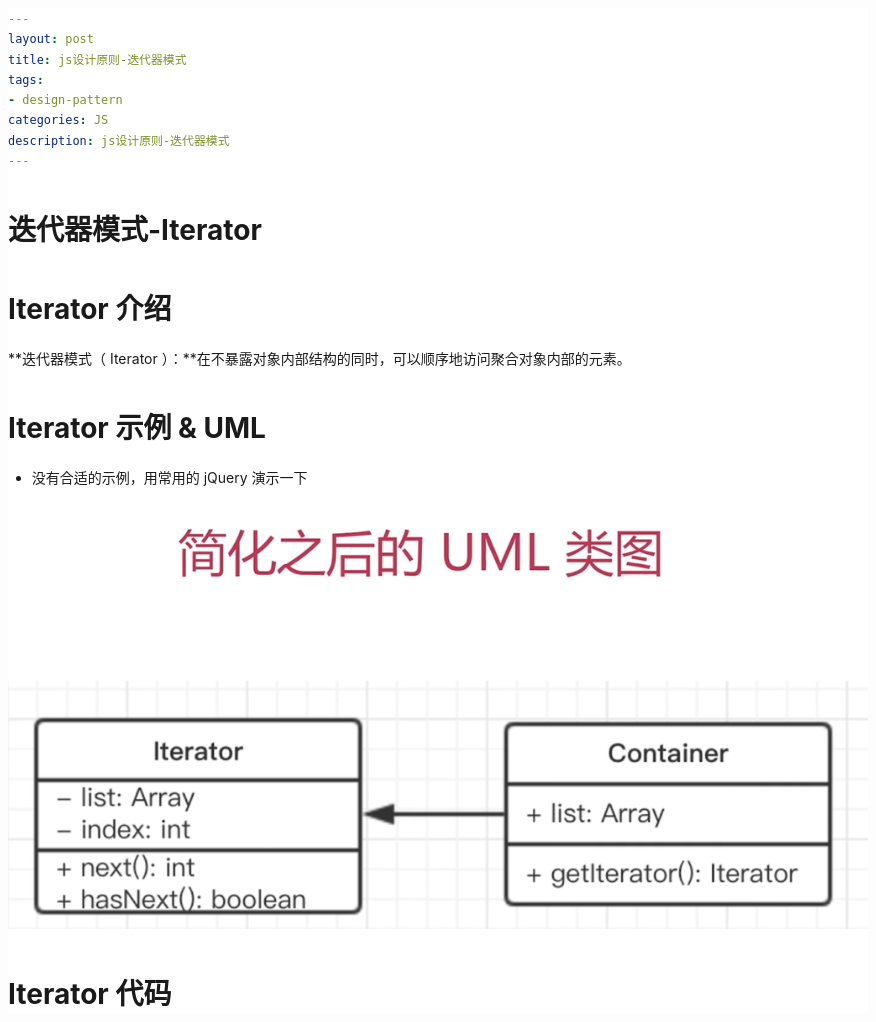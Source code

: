 ```yaml
---
layout: post
title: js设计原则-迭代器模式
tags:
- design-pattern
categories: JS
description: js设计原则-迭代器模式
---
```


# 迭代器模式-Iterator

# Iterator 介绍

**迭代器模式（ Iterator ）：**在不暴露对象内部结构的同时，可以顺序地访问聚合对象内部的元素。

# Iterator 示例 & UML

- 没有合适的示例，用常用的 jQuery 演示一下

<div class="rd">
    <img src="/assets/images/2019/4-5-6/4-30-1.png" alt="">
</div>

# Iterator 代码
